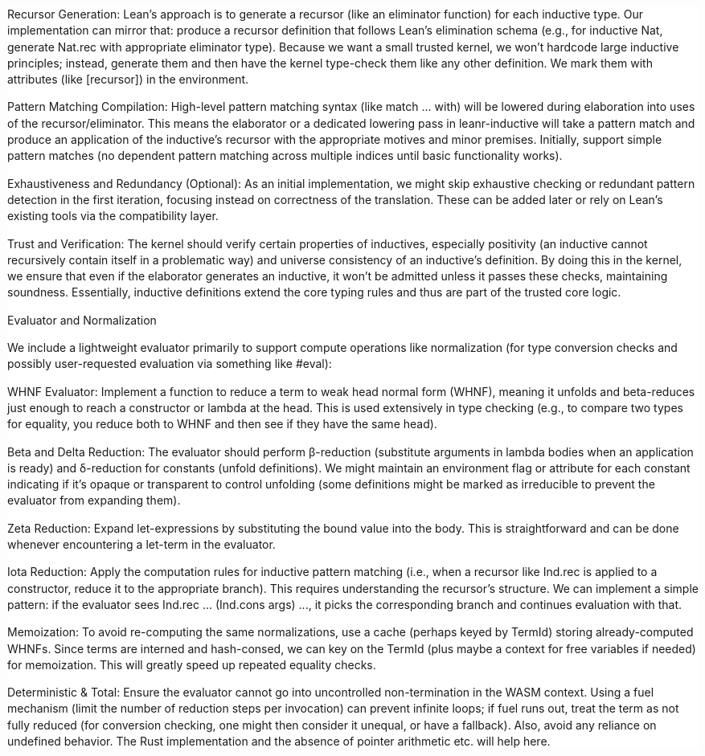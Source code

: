 Recursor Generation: Lean’s approach is to generate a recursor (like an eliminator function) for each inductive type. Our implementation can mirror that: produce a recursor definition that follows Lean’s elimination schema (e.g., for inductive Nat, generate Nat.rec with appropriate eliminator type). Because we want a small trusted kernel, we won’t hardcode large inductive principles; instead, generate them and then have the kernel type-check them like any other definition. We mark them with attributes (like [recursor]) in the environment.

Pattern Matching Compilation: High-level pattern matching syntax (like match ... with) will be lowered during elaboration into uses of the recursor/eliminator. This means the elaborator or a dedicated lowering pass in leanr-inductive will take a pattern match and produce an application of the inductive’s recursor with the appropriate motives and minor premises. Initially, support simple pattern matches (no dependent pattern matching across multiple indices until basic functionality works).

Exhaustiveness and Redundancy (Optional): As an initial implementation, we might skip exhaustive checking or redundant pattern detection in the first iteration, focusing instead on correctness of the translation. These can be added later or rely on Lean’s existing tools via the compatibility layer.

Trust and Verification: The kernel should verify certain properties of inductives, especially positivity (an inductive cannot recursively contain itself in a problematic way) and universe consistency of an inductive’s definition. By doing this in the kernel, we ensure that even if the elaborator generates an inductive, it won’t be admitted unless it passes these checks, maintaining soundness. Essentially, inductive definitions extend the core typing rules and thus are part of the trusted core logic.

Evaluator and Normalization

We include a lightweight evaluator primarily to support compute operations like normalization (for type conversion checks and possibly user-requested evaluation via something like #eval):

WHNF Evaluator: Implement a function to reduce a term to weak head normal form (WHNF), meaning it unfolds and beta-reduces just enough to reach a constructor or lambda at the head. This is used extensively in type checking (e.g., to compare two types for equality, you reduce both to WHNF and then see if they have the same head).

Beta and Delta Reduction: The evaluator should perform β-reduction (substitute arguments in lambda bodies when an application is ready) and δ-reduction for constants (unfold definitions). We might maintain an environment flag or attribute for each constant indicating if it’s opaque or transparent to control unfolding (some definitions might be marked as irreducible to prevent the evaluator from expanding them).

Zeta Reduction: Expand let-expressions by substituting the bound value into the body. This is straightforward and can be done whenever encountering a let-term in the evaluator.

Iota Reduction: Apply the computation rules for inductive pattern matching (i.e., when a recursor like Ind.rec is applied to a constructor, reduce it to the appropriate branch). This requires understanding the recursor’s structure. We can implement a simple pattern: if the evaluator sees Ind.rec ... (Ind.cons args) ..., it picks the corresponding branch and continues evaluation with that.

Memoization: To avoid re-computing the same normalizations, use a cache (perhaps keyed by TermId) storing already-computed WHNFs. Since terms are interned and hash-consed, we can key on the TermId (plus maybe a context for free variables if needed) for memoization. This will greatly speed up repeated equality checks.

Deterministic & Total: Ensure the evaluator cannot go into uncontrolled non-termination in the WASM context. Using a fuel mechanism (limit the number of reduction steps per invocation) can prevent infinite loops; if fuel runs out, treat the term as not fully reduced (for conversion checking, one might then consider it unequal, or have a fallback). Also, avoid any reliance on undefined behavior. The Rust implementation and the absence of pointer arithmetic etc. will help here.
